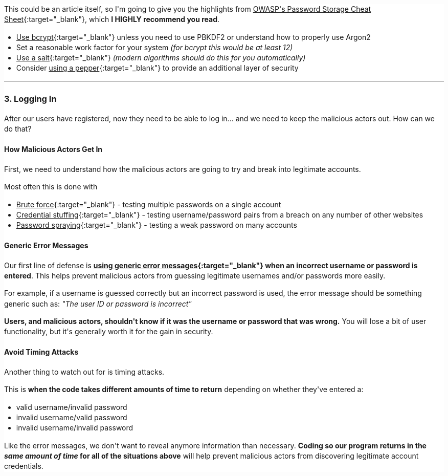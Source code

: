 This could be an article itself, so I'm going to give you the highlights from [OWASP's Password Storage Cheat Sheet](https://cheatsheetseries.owasp.org/cheatsheets/Password_Storage_Cheat_Sheet.html){:target="_blank"}, which **I HIGHLY recommend you read**.
- [Use bcrypt](https://cheatsheetseries.owasp.org/cheatsheets/Password_Storage_Cheat_Sheet.html#bcrypt){:target="_blank"} unless you need to use PBKDF2 or understand how to properly use Argon2
- Set a reasonable work factor for your system *(for bcrypt this would be at least 12)*
- [Use a salt](https://cheatsheetseries.owasp.org/cheatsheets/Password_Storage_Cheat_Sheet.html#salting){:target="_blank"} *(modern algorithms should do this for you automatically)*
- Consider [using a pepper](https://cheatsheetseries.owasp.org/cheatsheets/Password_Storage_Cheat_Sheet.html#peppering){:target="_blank"} to provide an additional layer of security

---

<a name="logging-in"></a>
### 3. Logging In
After our users have registered, now they need to be able to log in... and we need to keep the malicious actors out. How can we do that?

#### How Malicious Actors Get In
First, we need to understand how the malicious actors are going to try and break into legitimate accounts.

Most often this is done with
- [Brute force](https://en.wikipedia.org/wiki/Brute-force_attack){:target="_blank"} - testing multiple passwords on a single account
- [Credential stuffing](https://en.wikipedia.org/wiki/Credential_stuffing){:target="_blank"} - testing username/password pairs from a breach on any number of other websites
- [Password spraying](https://www.microsoft.com/security/blog/2020/04/23/protecting-organization-password-spray-attacks/){:target="_blank"} - testing a weak password on many accounts

#### Generic Error Messages
Our first line of defense is **[using generic error messages](https://cheatsheetseries.owasp.org/cheatsheets/Authentication_Cheat_Sheet.html#authentication-and-error-messages){:target="_blank"} when an incorrect username or password is entered**. This helps prevent malicious actors from guessing legitimate usernames and/or passwords more easily.

For example, if a username is guessed correctly but an incorrect password is used, the error message should be something generic such as: *"The user ID or password is incorrect"*

**Users, and malicious actors, shouldn't know if it was the username or password that was wrong.** You will lose a bit of user functionality, but it's generally worth it for the gain in security.

#### Avoid Timing Attacks
Another thing to watch out for is timing attacks. 

This is **when the code takes different amounts of time to return** depending on whether they've entered a:
- valid username/invalid password
- invalid username/valid password
- invalid username/invalid password

Like the error messages, we don't want to reveal anymore information than necessary. **Coding so our program returns in the *same amount of time* for all of the situations above** will help prevent malicious actors from discovering legitimate account credentials.
